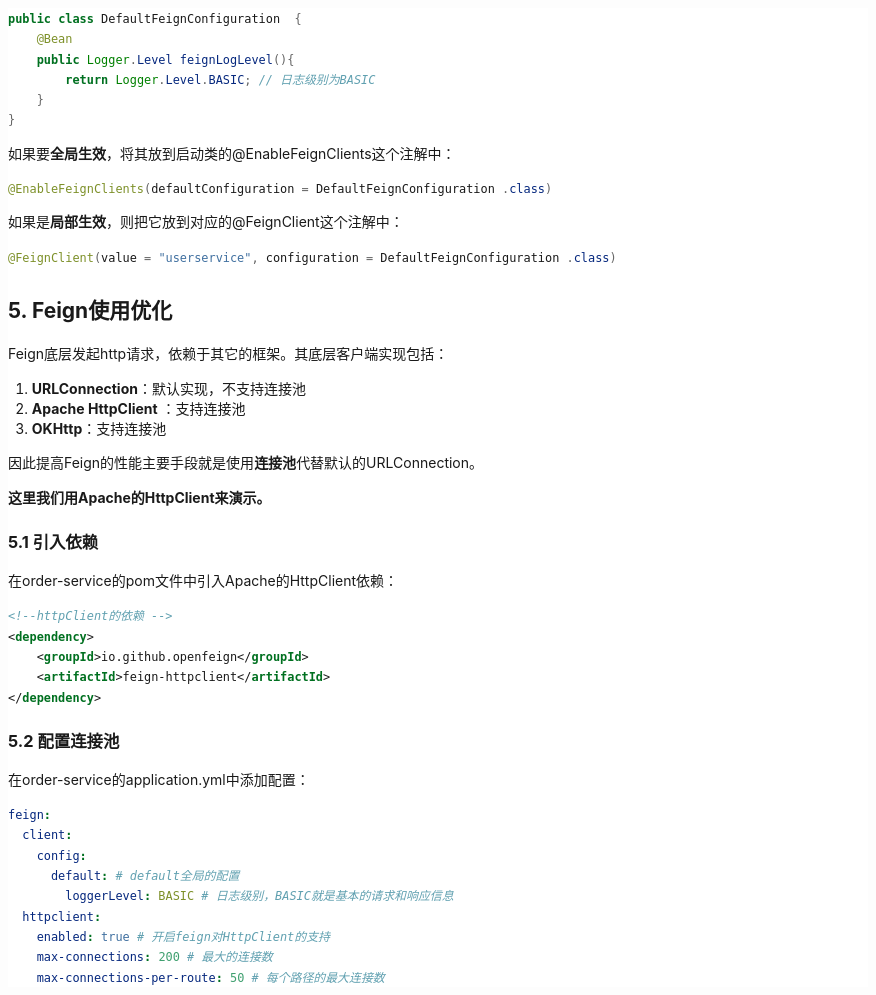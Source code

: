 ```java
public class DefaultFeignConfiguration  {
    @Bean
    public Logger.Level feignLogLevel(){
        return Logger.Level.BASIC; // 日志级别为BASIC
    }
}
```

如果要**全局生效**，将其放到启动类的@EnableFeignClients这个注解中：

```java
@EnableFeignClients(defaultConfiguration = DefaultFeignConfiguration .class) 
```

如果是**局部生效**，则把它放到对应的@FeignClient这个注解中：

```java
@FeignClient(value = "userservice", configuration = DefaultFeignConfiguration .class) 
```



## 5. Feign使用优化

Feign底层发起http请求，依赖于其它的框架。其底层客户端实现包括：

1. **URLConnection**：默认实现，不支持连接池
2. **Apache HttpClient** ：支持连接池
3. **OKHttp**：支持连接池

因此提高Feign的性能主要手段就是使用**连接池**代替默认的URLConnection。

**这里我们用Apache的HttpClient来演示。**

### 5.1 引入依赖

在order-service的pom文件中引入Apache的HttpClient依赖：

```xml
<!--httpClient的依赖 -->
<dependency>
    <groupId>io.github.openfeign</groupId>
    <artifactId>feign-httpclient</artifactId>
</dependency>
```

### 5.2 配置连接池

在order-service的application.yml中添加配置：

```yml
feign:
  client:
    config:
      default: # default全局的配置
        loggerLevel: BASIC # 日志级别，BASIC就是基本的请求和响应信息
  httpclient:
    enabled: true # 开启feign对HttpClient的支持
    max-connections: 200 # 最大的连接数
    max-connections-per-route: 50 # 每个路径的最大连接数
```
